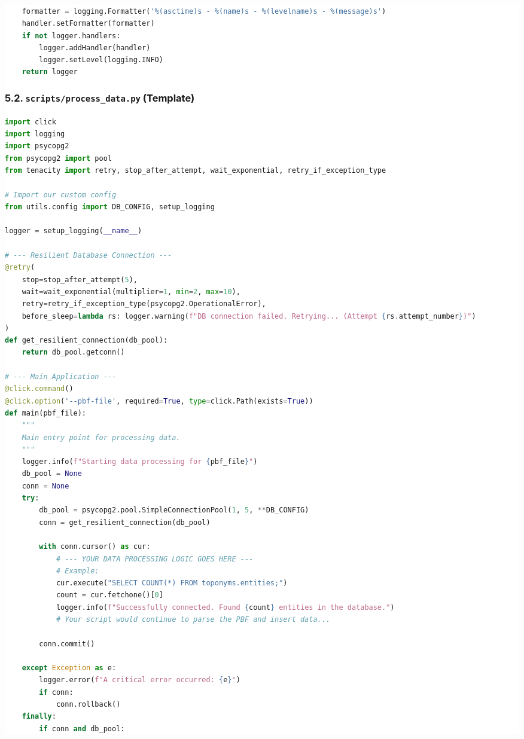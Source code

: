 ```python
    formatter = logging.Formatter('%(asctime)s - %(name)s - %(levelname)s - %(message)s')
    handler.setFormatter(formatter)
    if not logger.handlers:
        logger.addHandler(handler)
        logger.setLevel(logging.INFO)
    return logger
```

### **5.2. `scripts/process_data.py`** (Template)

```python
import click
import logging
import psycopg2
from psycopg2 import pool
from tenacity import retry, stop_after_attempt, wait_exponential, retry_if_exception_type

# Import our custom config
from utils.config import DB_CONFIG, setup_logging

logger = setup_logging(__name__)

# --- Resilient Database Connection ---
@retry(
    stop=stop_after_attempt(5),
    wait=wait_exponential(multiplier=1, min=2, max=10),
    retry=retry_if_exception_type(psycopg2.OperationalError),
    before_sleep=lambda rs: logger.warning(f"DB connection failed. Retrying... (Attempt {rs.attempt_number})")
)
def get_resilient_connection(db_pool):
    return db_pool.getconn()

# --- Main Application ---
@click.command()
@click.option('--pbf-file', required=True, type=click.Path(exists=True))
def main(pbf_file):
    """
    Main entry point for processing data.
    """
    logger.info(f"Starting data processing for {pbf_file}")
    db_pool = None
    conn = None
    try:
        db_pool = psycopg2.pool.SimpleConnectionPool(1, 5, **DB_CONFIG)
        conn = get_resilient_connection(db_pool)
        
        with conn.cursor() as cur:
            # --- YOUR DATA PROCESSING LOGIC GOES HERE ---
            # Example:
            cur.execute("SELECT COUNT(*) FROM toponyms.entities;")
            count = cur.fetchone()[0]
            logger.info(f"Successfully connected. Found {count} entities in the database.")
            # Your script would continue to parse the PBF and insert data...
            
        conn.commit()

    except Exception as e:
        logger.error(f"A critical error occurred: {e}")
        if conn:
            conn.rollback()
    finally:
        if conn and db_pool:
```